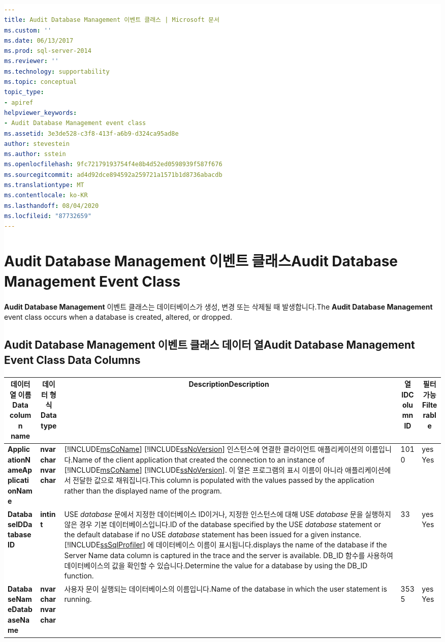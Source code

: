 ```yaml
---
title: Audit Database Management 이벤트 클래스 | Microsoft 문서
ms.custom: ''
ms.date: 06/13/2017
ms.prod: sql-server-2014
ms.reviewer: ''
ms.technology: supportability
ms.topic: conceptual
topic_type:
- apiref
helpviewer_keywords:
- Audit Database Management event class
ms.assetid: 3e3de528-c3f8-413f-a6b9-d324ca95ad8e
author: stevestein
ms.author: sstein
ms.openlocfilehash: 9fc72179193754f4e8b4d52ed0598939f587f676
ms.sourcegitcommit: ad4d92dce894592a259721a1571b1d8736abacdb
ms.translationtype: MT
ms.contentlocale: ko-KR
ms.lasthandoff: 08/04/2020
ms.locfileid: "87732659"
---
```

# <a name="audit-database-management-event-class"></a><span data-ttu-id="11528-102">Audit Database Management 이벤트 클래스</span><span class="sxs-lookup"><span data-stu-id="11528-102">Audit Database Management Event Class</span></span>
  <span data-ttu-id="11528-103">**Audit Database Management** 이벤트 클래스는 데이터베이스가 생성, 변경 또는 삭제될 때 발생합니다.</span><span class="sxs-lookup"><span data-stu-id="11528-103">The **Audit Database Management** event class occurs when a database is created, altered, or dropped.</span></span>  
  
## <a name="audit-database-management-event-class-data-columns"></a><span data-ttu-id="11528-104">Audit Database Management 이벤트 클래스 데이터 열</span><span class="sxs-lookup"><span data-stu-id="11528-104">Audit Database Management Event Class Data Columns</span></span>  
  
|<span data-ttu-id="11528-105">데이터 열 이름</span><span class="sxs-lookup"><span data-stu-id="11528-105">Data column name</span></span>|<span data-ttu-id="11528-106">데이터 형식</span><span class="sxs-lookup"><span data-stu-id="11528-106">Data type</span></span>|<span data-ttu-id="11528-107">Description</span><span class="sxs-lookup"><span data-stu-id="11528-107">Description</span></span>|<span data-ttu-id="11528-108">열 ID</span><span class="sxs-lookup"><span data-stu-id="11528-108">Column ID</span></span>|<span data-ttu-id="11528-109">필터 가능</span><span class="sxs-lookup"><span data-stu-id="11528-109">Filterable</span></span>|  
|----------------------|---------------|-----------------|---------------|----------------|  
|<span data-ttu-id="11528-110">**ApplicationName**</span><span class="sxs-lookup"><span data-stu-id="11528-110">**ApplicationName**</span></span>|<span data-ttu-id="11528-111">**nvarchar**</span><span class="sxs-lookup"><span data-stu-id="11528-111">**nvarchar**</span></span>|<span data-ttu-id="11528-112">[!INCLUDE[msCoName](../../includes/msconame-md.md)] [!INCLUDE[ssNoVersion](../../includes/ssnoversion-md.md)] 인스턴스에 연결한 클라이언트 애플리케이션의 이름입니다.</span><span class="sxs-lookup"><span data-stu-id="11528-112">Name of the client application that created the connection to an instance of [!INCLUDE[msCoName](../../includes/msconame-md.md)] [!INCLUDE[ssNoVersion](../../includes/ssnoversion-md.md)].</span></span> <span data-ttu-id="11528-113">이 열은 프로그램의 표시 이름이 아니라 애플리케이션에서 전달한 값으로 채워집니다.</span><span class="sxs-lookup"><span data-stu-id="11528-113">This column is populated with the values passed by the application rather than the displayed name of the program.</span></span>|<span data-ttu-id="11528-114">10</span><span class="sxs-lookup"><span data-stu-id="11528-114">10</span></span>|<span data-ttu-id="11528-115">yes</span><span class="sxs-lookup"><span data-stu-id="11528-115">Yes</span></span>|  
|<span data-ttu-id="11528-116">**DatabaseID**</span><span class="sxs-lookup"><span data-stu-id="11528-116">**DatabaseID**</span></span>|<span data-ttu-id="11528-117">**int**</span><span class="sxs-lookup"><span data-stu-id="11528-117">**int**</span></span>|<span data-ttu-id="11528-118">USE *database* 문에서 지정한 데이터베이스 ID이거나, 지정한 인스턴스에 대해 USE *database* 문을 실행하지 않은 경우 기본 데이터베이스입니다.</span><span class="sxs-lookup"><span data-stu-id="11528-118">ID of the database specified by the USE *database* statement or the default database if no USE *database* statement has been issued for a given instance.</span></span> [!INCLUDE[ssSqlProfiler](../../includes/sssqlprofiler-md.md)] <span data-ttu-id="11528-119">에 데이터베이스 이름이 표시됩니다.</span><span class="sxs-lookup"><span data-stu-id="11528-119">displays the name of the database if the Server Name data column is captured in the trace and the server is available.</span></span> <span data-ttu-id="11528-120">DB_ID 함수를 사용하여 데이터베이스의 값을 확인할 수 있습니다.</span><span class="sxs-lookup"><span data-stu-id="11528-120">Determine the value for a database by using the DB_ID function.</span></span>|<span data-ttu-id="11528-121">3</span><span class="sxs-lookup"><span data-stu-id="11528-121">3</span></span>|<span data-ttu-id="11528-122">yes</span><span class="sxs-lookup"><span data-stu-id="11528-122">Yes</span></span>|  
|<span data-ttu-id="11528-123">**DatabaseName**</span><span class="sxs-lookup"><span data-stu-id="11528-123">**DatabaseName**</span></span>|<span data-ttu-id="11528-124">**nvarchar**</span><span class="sxs-lookup"><span data-stu-id="11528-124">**nvarchar**</span></span>|<span data-ttu-id="11528-125">사용자 문이 실행되는 데이터베이스의 이름입니다.</span><span class="sxs-lookup"><span data-stu-id="11528-125">Name of the database in which the user statement is running.</span></span>|<span data-ttu-id="11528-126">35</span><span class="sxs-lookup"><span data-stu-id="11528-126">35</span></span>|<span data-ttu-id="11528-127">yes</span><span class="sxs-lookup"><span data-stu-id="11528-127">Yes</span></span>|  